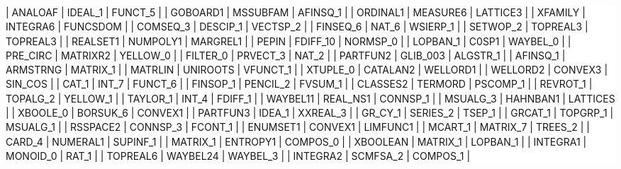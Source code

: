 | ANALOAF | IDEAL_1 | FUNCT_5 |
| GOBOARD1 | MSSUBFAM | AFINSQ_1 |
| ORDINAL1 | MEASURE6 | LATTICE3 |
| XFAMILY | INTEGRA6 | FUNCSDOM |
| COMSEQ_3 | DESCIP_1 | VECTSP_2 |
| FINSEQ_6 | NAT_6 | WSIERP_1 |
| SETWOP_2 | TOPREAL3 | TOPREAL3 |
| REALSET1 | NUMPOLY1 | MARGREL1 |
| PEPIN | FDIFF_10 | NORMSP_0 |
| LOPBAN_1 | C0SP1 | WAYBEL_0 |
| PRE_CIRC | MATRIXR2 | YELLOW_0 |
| FILTER_0 | PRVECT_3 | NAT_2 |
| PARTFUN2 | GLIB_003 | ALGSTR_1 |
| AFINSQ_1 | ARMSTRNG | MATRIX_1 |
| MATRLIN | UNIROOTS | VFUNCT_1 |
| XTUPLE_0 | CATALAN2 | WELLORD1 |
| WELLORD2 | CONVEX3 | SIN_COS |
| CAT_1 | INT_7 | FUNCT_6 |
| FINSOP_1 | PENCIL_2 | FVSUM_1 |
| CLASSES2 | TERMORD | PSCOMP_1 |
| REVROT_1 | TOPALG_2 | YELLOW_1 |
| TAYLOR_1 | INT_4 | FDIFF_1 |
| WAYBEL11 | REAL_NS1 | CONNSP_1 |
| MSUALG_3 | HAHNBAN1 | LATTICES |
| XBOOLE_0 | BORSUK_6 | CONVEX1 |
| PARTFUN3 | IDEA_1 | XXREAL_3 |
| GR_CY_1 | SERIES_2 | TSEP_1 |
| GRCAT_1 | TOPGRP_1 | MSUALG_1 |
| RSSPACE2 | CONNSP_3 | FCONT_1 |
| ENUMSET1 | CONVEX1 | LIMFUNC1 |
| MCART_1 | MATRIX_7 | TREES_2 |
| CARD_4 | NUMERAL1 | SUPINF_1 |
| MATRIX_1 | ENTROPY1 | COMPOS_0 |
| XBOOLEAN | MATRIX_1 | LOPBAN_1 |
| INTEGRA1 | MONOID_0 | RAT_1 |
| TOPREAL6 | WAYBEL24 | WAYBEL_3 |
| INTEGRA2 | SCMFSA_2 | COMPOS_1 |